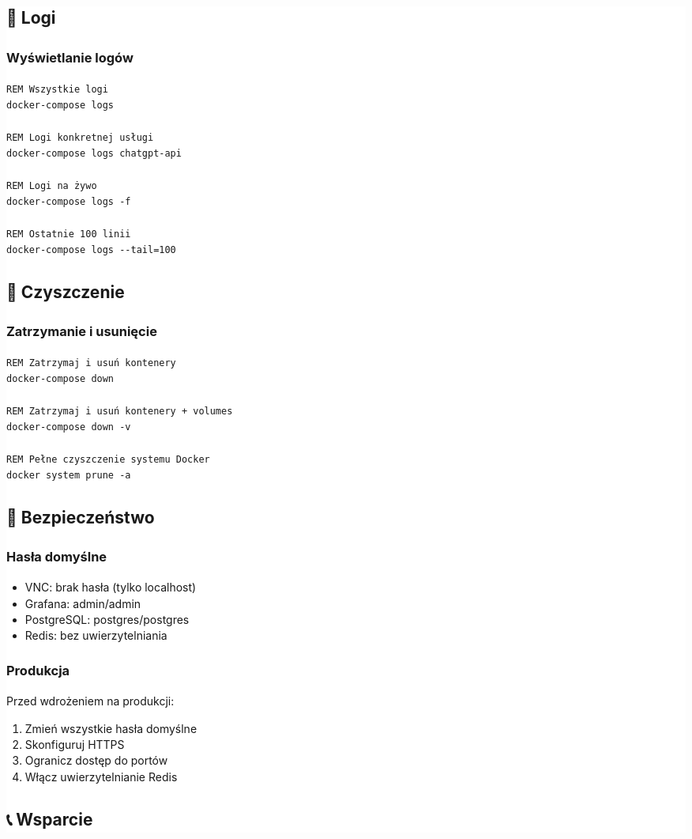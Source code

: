 ## 📝 Logi

### Wyświetlanie logów
```batch
REM Wszystkie logi
docker-compose logs

REM Logi konkretnej usługi
docker-compose logs chatgpt-api

REM Logi na żywo
docker-compose logs -f

REM Ostatnie 100 linii
docker-compose logs --tail=100
```

## 🧹 Czyszczenie

### Zatrzymanie i usunięcie
```batch
REM Zatrzymaj i usuń kontenery
docker-compose down

REM Zatrzymaj i usuń kontenery + volumes
docker-compose down -v

REM Pełne czyszczenie systemu Docker
docker system prune -a
```

## 🔐 Bezpieczeństwo

### Hasła domyślne
- VNC: brak hasła (tylko localhost)
- Grafana: admin/admin
- PostgreSQL: postgres/postgres
- Redis: bez uwierzytelniania

### Produkcja
Przed wdrożeniem na produkcji:
1. Zmień wszystkie hasła domyślne
2. Skonfiguruj HTTPS
3. Ogranicz dostęp do portów
4. Włącz uwierzytelnianie Redis

## 📞 Wsparcie
